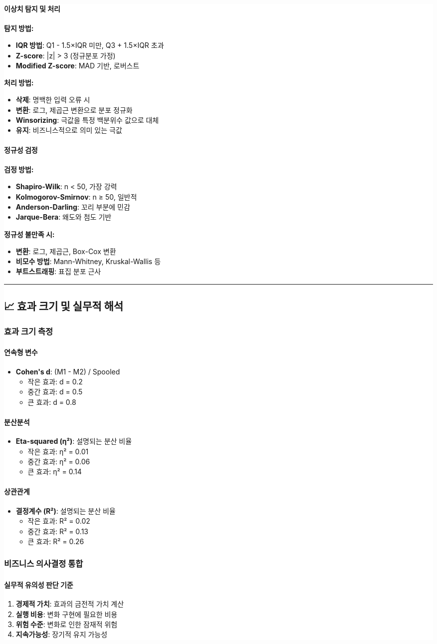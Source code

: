 #### 이상치 탐지 및 처리
**탐지 방법:**
- **IQR 방법**: Q1 - 1.5×IQR 미만, Q3 + 1.5×IQR 초과
- **Z-score**: |z| > 3 (정규분포 가정)
- **Modified Z-score**: MAD 기반, 로버스트

**처리 방법:**
- **삭제**: 명백한 입력 오류 시
- **변환**: 로그, 제곱근 변환으로 분포 정규화
- **Winsorizing**: 극값을 특정 백분위수 값으로 대체
- **유지**: 비즈니스적으로 의미 있는 극값

#### 정규성 검정
**검정 방법:**
- **Shapiro-Wilk**: n < 50, 가장 강력
- **Kolmogorov-Smirnov**: n ≥ 50, 일반적
- **Anderson-Darling**: 꼬리 부분에 민감
- **Jarque-Bera**: 왜도와 첨도 기반

**정규성 불만족 시:**
- **변환**: 로그, 제곱근, Box-Cox 변환
- **비모수 방법**: Mann-Whitney, Kruskal-Wallis 등
- **부트스트래핑**: 표집 분포 근사

---

## 📈 효과 크기 및 실무적 해석

### 효과 크기 측정

#### 연속형 변수
- **Cohen's d**: (M1 - M2) / Spooled
  - 작은 효과: d = 0.2
  - 중간 효과: d = 0.5
  - 큰 효과: d = 0.8

#### 분산분석
- **Eta-squared (η²)**: 설명되는 분산 비율
  - 작은 효과: η² = 0.01
  - 중간 효과: η² = 0.06
  - 큰 효과: η² = 0.14

#### 상관관계
- **결정계수 (R²)**: 설명되는 분산 비율
  - 작은 효과: R² = 0.02
  - 중간 효과: R² = 0.13
  - 큰 효과: R² = 0.26

### 비즈니스 의사결정 통합

#### 실무적 유의성 판단 기준
1. **경제적 가치**: 효과의 금전적 가치 계산
2. **실행 비용**: 변화 구현에 필요한 비용
3. **위험 수준**: 변화로 인한 잠재적 위험
4. **지속가능성**: 장기적 유지 가능성
